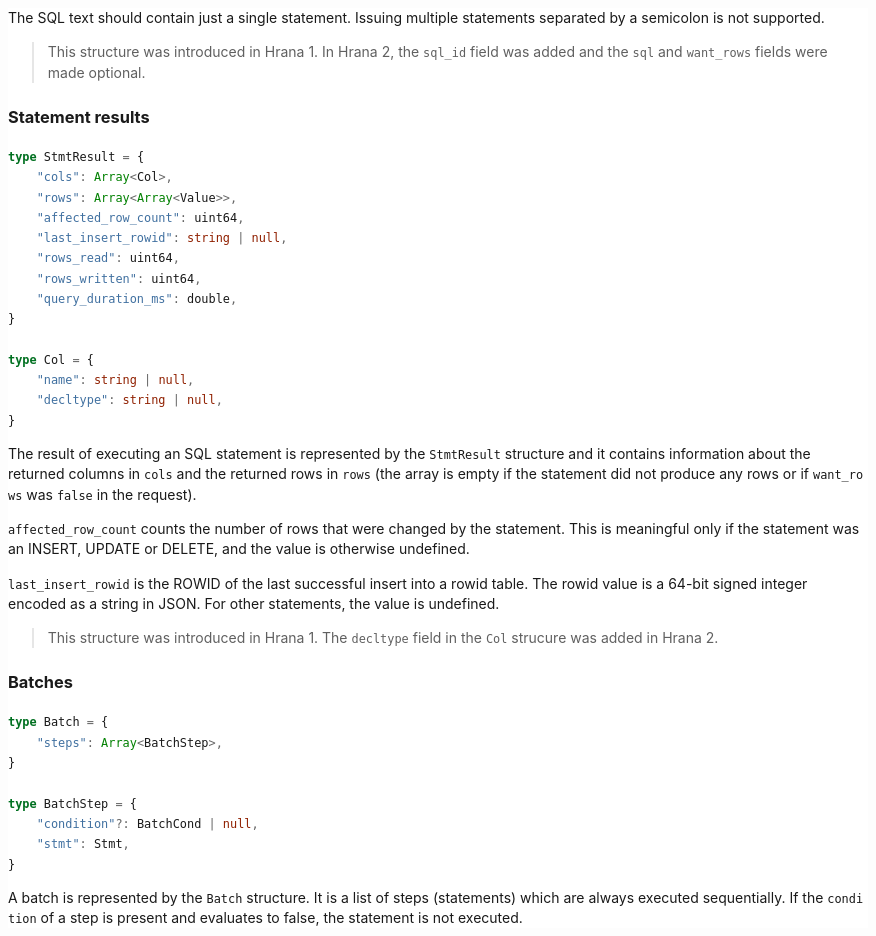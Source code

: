 The SQL text should contain just a single statement. Issuing multiple statements
separated by a semicolon is not supported.

> This structure was introduced in Hrana 1. In Hrana 2, the `sql_id` field was
> added and the `sql` and `want_rows` fields were made optional.

### Statement results

```typescript
type StmtResult = {
    "cols": Array<Col>,
    "rows": Array<Array<Value>>,
    "affected_row_count": uint64,
    "last_insert_rowid": string | null,
    "rows_read": uint64,
    "rows_written": uint64,
    "query_duration_ms": double,
}

type Col = {
    "name": string | null,
    "decltype": string | null,
}
```

The result of executing an SQL statement is represented by the `StmtResult`
structure and it contains information about the returned columns in `cols` and
the returned rows in `rows` (the array is empty if the statement did not produce
any rows or if `want_rows` was `false` in the request).

`affected_row_count` counts the number of rows that were changed by the
statement. This is meaningful only if the statement was an INSERT, UPDATE or
DELETE, and the value is otherwise undefined.

`last_insert_rowid` is the ROWID of the last successful insert into a rowid
table. The rowid value is a 64-bit signed integer encoded as a string in JSON.
For other statements, the value is undefined.

> This structure was introduced in Hrana 1. The `decltype` field in the `Col`
> strucure was added in Hrana 2.

### Batches

```typescript
type Batch = {
    "steps": Array<BatchStep>,
}

type BatchStep = {
    "condition"?: BatchCond | null,
    "stmt": Stmt,
}
```

A batch is represented by the `Batch` structure. It is a list of steps
(statements) which are always executed sequentially. If the `condition` of a
step is present and evaluates to false, the statement is not executed.
